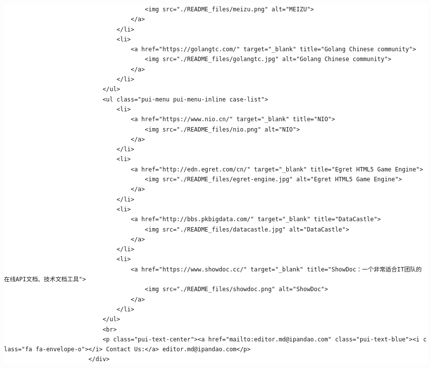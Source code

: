                                            <img src="./README_files/meizu.png" alt="MEIZU">
                                        </a>
                                    </li>
                                    <li>
                                        <a href="https://golangtc.com/" target="_blank" title="Golang Chinese community">
                                            <img src="./README_files/golangtc.jpg" alt="Golang Chinese community">
                                        </a>
                                    </li>
                                </ul>
                                <ul class="pui-menu pui-menu-inline case-list">
                                    <li>
                                        <a href="https://www.nio.cn/" target="_blank" title="NIO">
                                            <img src="./README_files/nio.png" alt="NIO">
                                        </a>
                                    </li>
                                    <li>
                                        <a href="http://edn.egret.com/cn/" target="_blank" title="Egret HTML5 Game Engine">
                                            <img src="./README_files/egret-engine.jpg" alt="Egret HTML5 Game Engine">
                                        </a>
                                    </li>
                                    <li>
                                        <a href="http://bbs.pkbigdata.com/" target="_blank" title="DataCastle">
                                            <img src="./README_files/datacastle.jpg" alt="DataCastle">
                                        </a>
                                    </li>
                                    <li>
                                        <a href="https://www.showdoc.cc/" target="_blank" title="ShowDoc：一个非常适合IT团队的在线API文档、技术文档工具">
                                            <img src="./README_files/showdoc.png" alt="ShowDoc">
                                        </a>
                                    </li>     
                                </ul>
                                <br>
                                <p class="pui-text-center"><a href="mailto:editor.md@ipandao.com" class="pui-text-blue"><i class="fa fa-envelope-o"></i> Contact Us:</a> editor.md@ipandao.com</p>
                            </div>